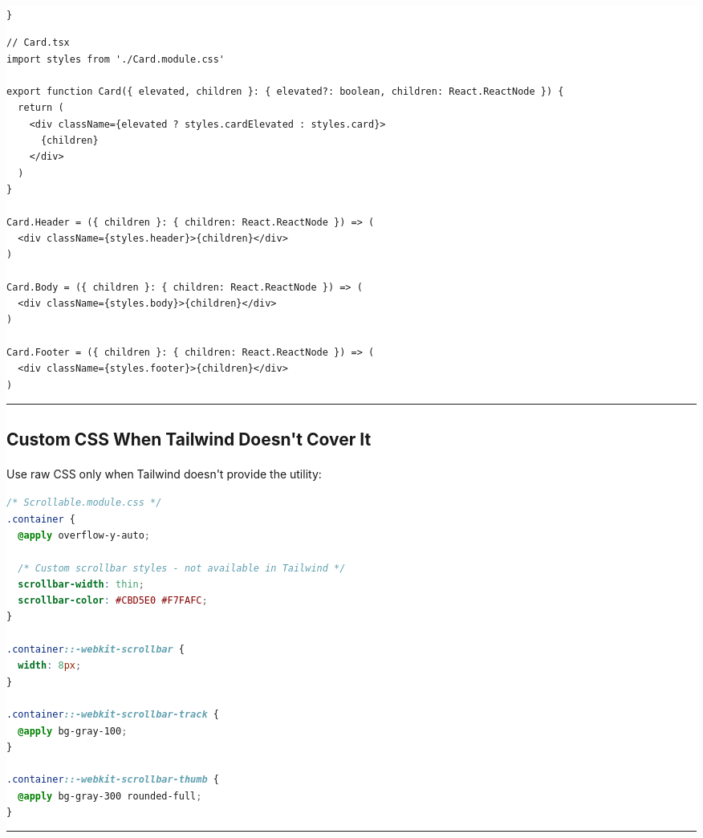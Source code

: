 ```css
}
```

```tsx
// Card.tsx
import styles from './Card.module.css'

export function Card({ elevated, children }: { elevated?: boolean, children: React.ReactNode }) {
  return (
    <div className={elevated ? styles.cardElevated : styles.card}>
      {children}
    </div>
  )
}

Card.Header = ({ children }: { children: React.ReactNode }) => (
  <div className={styles.header}>{children}</div>
)

Card.Body = ({ children }: { children: React.ReactNode }) => (
  <div className={styles.body}>{children}</div>
)

Card.Footer = ({ children }: { children: React.ReactNode }) => (
  <div className={styles.footer}>{children}</div>
)
```

---

## Custom CSS When Tailwind Doesn't Cover It

Use raw CSS only when Tailwind doesn't provide the utility:

```css
/* Scrollable.module.css */
.container {
  @apply overflow-y-auto;
  
  /* Custom scrollbar styles - not available in Tailwind */
  scrollbar-width: thin;
  scrollbar-color: #CBD5E0 #F7FAFC;
}

.container::-webkit-scrollbar {
  width: 8px;
}

.container::-webkit-scrollbar-track {
  @apply bg-gray-100;
}

.container::-webkit-scrollbar-thumb {
  @apply bg-gray-300 rounded-full;
}
```

---